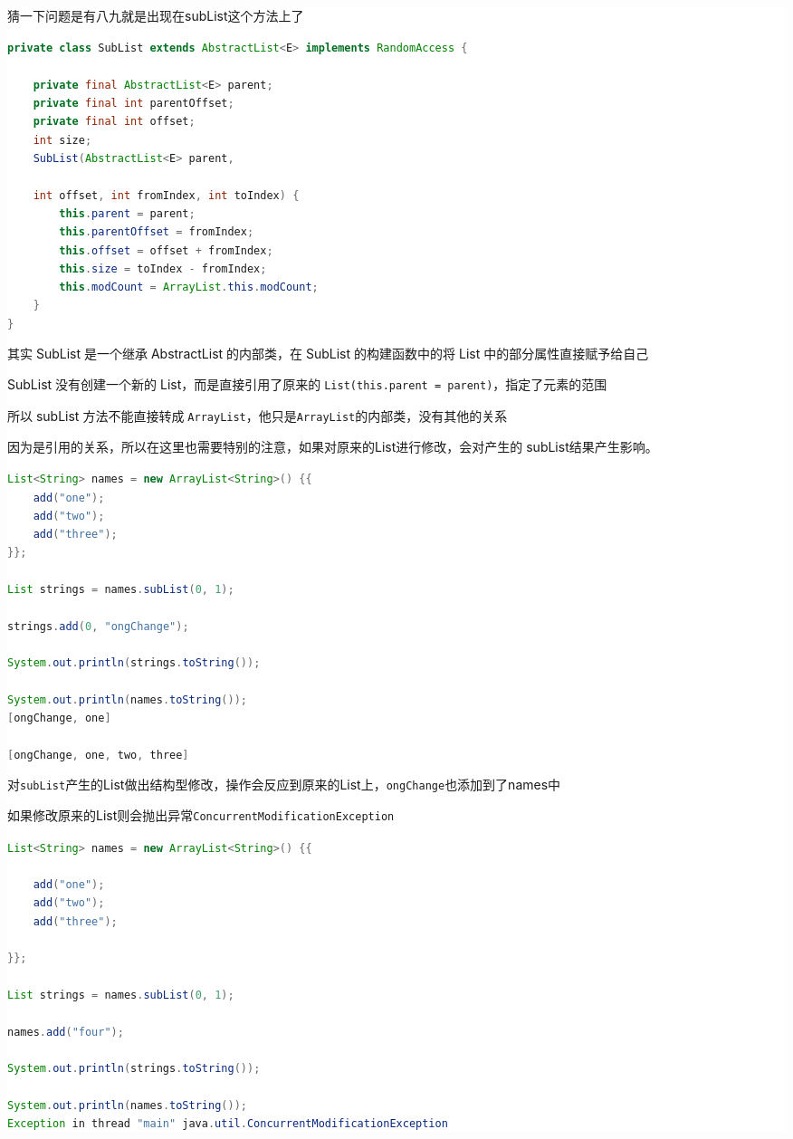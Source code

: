 猜一下问题是有八九就是出现在subList这个方法上了

```java
private class SubList extends AbstractList<E> implements RandomAccess {

    private final AbstractList<E> parent;
    private final int parentOffset;
    private final int offset;
    int size;
    SubList(AbstractList<E> parent,

    int offset, int fromIndex, int toIndex) {
        this.parent = parent;
        this.parentOffset = fromIndex;
        this.offset = offset + fromIndex;
        this.size = toIndex - fromIndex;
        this.modCount = ArrayList.this.modCount;
    }
}
```

其实 SubList 是一个继承 AbstractList 的内部类，在 SubList 的构建函数中的将 List 中的部分属性直接赋予给自己

SubList 没有创建一个新的 List，而是直接引用了原来的 `List(this.parent = parent)`，指定了元素的范围

所以 subList 方法不能直接转成 `ArrayList`，他只是`ArrayList`的内部类，没有其他的关系

因为是引用的关系，所以在这里也需要特别的注意，如果对原来的List进行修改，会对产生的 subList结果产生影响。

```java
List<String> names = new ArrayList<String>() {{
    add("one");
    add("two");
    add("three");
}};

List strings = names.subList(0, 1);

strings.add(0, "ongChange");

System.out.println(strings.toString());

System.out.println(names.toString());
[ongChange, one]

[ongChange, one, two, three]
```

对`subList`产生的List做出结构型修改，操作会反应到原来的List上，`ongChange`也添加到了names中

如果修改原来的List则会抛出异常`ConcurrentModificationException`

```java
List<String> names = new ArrayList<String>() {{

    add("one");
    add("two");
    add("three");

}};

List strings = names.subList(0, 1);

names.add("four");

System.out.println(strings.toString());

System.out.println(names.toString());
Exception in thread "main" java.util.ConcurrentModificationException
```